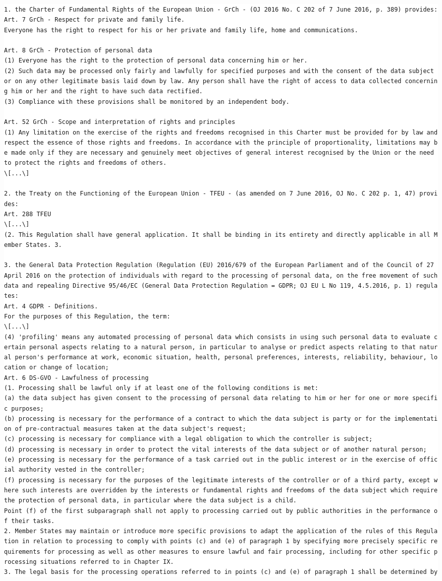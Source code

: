 ```
1. the Charter of Fundamental Rights of the European Union - GrCh - (OJ 2016 No. C 202 of 7 June 2016, p. 389) provides:
Art. 7 GrCh - Respect for private and family life.
Everyone has the right to respect for his or her private and family life, home and communications.

Art. 8 GrCh - Protection of personal data
(1) Everyone has the right to the protection of personal data concerning him or her.
(2) Such data may be processed only fairly and lawfully for specified purposes and with the consent of the data subject or on any other legitimate basis laid down by law. Any person shall have the right of access to data collected concerning him or her and the right to have such data rectified.
(3) Compliance with these provisions shall be monitored by an independent body.

Art. 52 GrCh - Scope and interpretation of rights and principles
(1) Any limitation on the exercise of the rights and freedoms recognised in this Charter must be provided for by law and respect the essence of those rights and freedoms. In accordance with the principle of proportionality, limitations may be made only if they are necessary and genuinely meet objectives of general interest recognised by the Union or the need to protect the rights and freedoms of others.
\[...\]

2. the Treaty on the Functioning of the European Union - TFEU - (as amended on 7 June 2016, OJ No. C 202 p. 1, 47) provides:
Art. 288 TFEU
\[...\]
(2. This Regulation shall have general application. It shall be binding in its entirety and directly applicable in all Member States. 3.

3. the General Data Protection Regulation (Regulation (EU) 2016/679 of the European Parliament and of the Council of 27 April 2016 on the protection of individuals with regard to the processing of personal data, on the free movement of such data and repealing Directive 95/46/EC (General Data Protection Regulation = GDPR; OJ EU L No 119, 4.5.2016, p. 1) regulates:
Art. 4 GDPR - Definitions.
For the purposes of this Regulation, the term:
\[...\]
(4) 'profiling' means any automated processing of personal data which consists in using such personal data to evaluate certain personal aspects relating to a natural person, in particular to analyse or predict aspects relating to that natural person's performance at work, economic situation, health, personal preferences, interests, reliability, behaviour, location or change of location;
Art. 6 DS-GVO - Lawfulness of processing
(1. Processing shall be lawful only if at least one of the following conditions is met:
(a) the data subject has given consent to the processing of personal data relating to him or her for one or more specific purposes;
(b) processing is necessary for the performance of a contract to which the data subject is party or for the implementation of pre-contractual measures taken at the data subject's request;
(c) processing is necessary for compliance with a legal obligation to which the controller is subject;
(d) processing is necessary in order to protect the vital interests of the data subject or of another natural person;
(e) processing is necessary for the performance of a task carried out in the public interest or in the exercise of official authority vested in the controller;
(f) processing is necessary for the purposes of the legitimate interests of the controller or of a third party, except where such interests are overridden by the interests or fundamental rights and freedoms of the data subject which require the protection of personal data, in particular where the data subject is a child.
Point (f) of the first subparagraph shall not apply to processing carried out by public authorities in the performance of their tasks.
2. Member States may maintain or introduce more specific provisions to adapt the application of the rules of this Regulation in relation to processing to comply with points (c) and (e) of paragraph 1 by specifying more precisely specific requirements for processing as well as other measures to ensure lawful and fair processing, including for other specific processing situations referred to in Chapter IX.
3. The legal basis for the processing operations referred to in points (c) and (e) of paragraph 1 shall be determined by
```